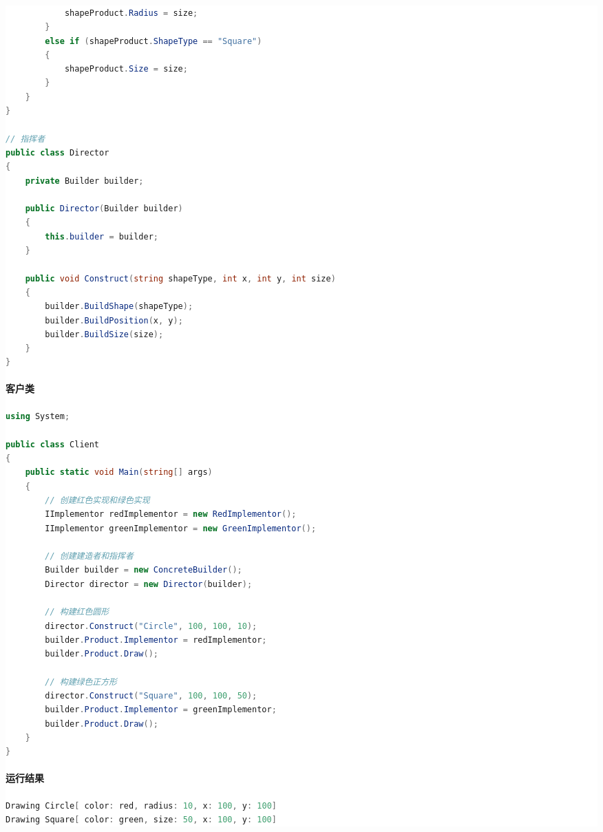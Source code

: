 ```csharp
            shapeProduct.Radius = size;
        }
        else if (shapeProduct.ShapeType == "Square")
        {
            shapeProduct.Size = size;
        }
    }
}

// 指挥者
public class Director
{
    private Builder builder;

    public Director(Builder builder)
    {
        this.builder = builder;
    }

    public void Construct(string shapeType, int x, int y, int size)
    {
        builder.BuildShape(shapeType);
        builder.BuildPosition(x, y);
        builder.BuildSize(size);
    }
}
```

#### 客户类
```csharp
using System;

public class Client
{
    public static void Main(string[] args)
    {
        // 创建红色实现和绿色实现
        IImplementor redImplementor = new RedImplementor();
        IImplementor greenImplementor = new GreenImplementor();

        // 创建建造者和指挥者
        Builder builder = new ConcreteBuilder();
        Director director = new Director(builder);

        // 构建红色圆形
        director.Construct("Circle", 100, 100, 10);
        builder.Product.Implementor = redImplementor;
        builder.Product.Draw();

        // 构建绿色正方形
        director.Construct("Square", 100, 100, 50);
        builder.Product.Implementor = greenImplementor;
        builder.Product.Draw();
    }
}
```

#### 运行结果
``` cs
Drawing Circle[ color: red, radius: 10, x: 100, y: 100]
Drawing Square[ color: green, size: 50, x: 100, y: 100]
```